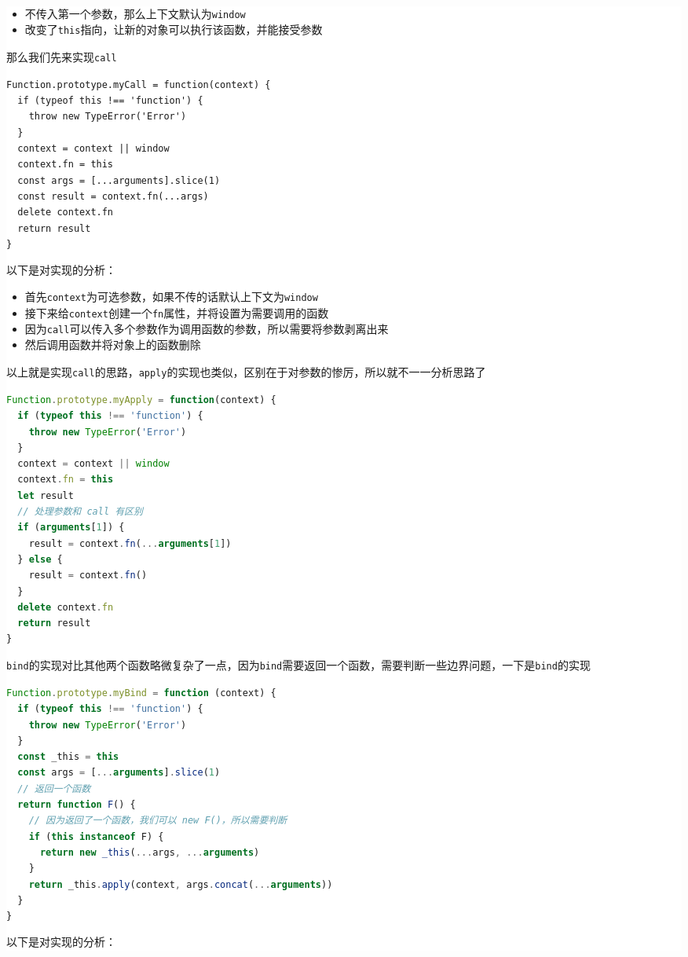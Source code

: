 * 不传入第一个参数，那么上下文默认为`window`
* 改变了`this`指向，让新的对象可以执行该函数，并能接受参数

那么我们先来实现`call`
```
Function.prototype.myCall = function(context) {
  if (typeof this !== 'function') {
    throw new TypeError('Error')
  }
  context = context || window
  context.fn = this
  const args = [...arguments].slice(1)
  const result = context.fn(...args)
  delete context.fn
  return result
}
```
以下是对实现的分析：

* 首先`context`为可选参数，如果不传的话默认上下文为`window`
* 接下来给`context`创建一个`fn`属性，并将设置为需要调用的函数
* 因为`call`可以传入多个参数作为调用函数的参数，所以需要将参数剥离出来
* 然后调用函数并将对象上的函数删除

以上就是实现`call`的思路，`apply`的实现也类似，区别在于对参数的惨厉，所以就不一一分析思路了

```js
Function.prototype.myApply = function(context) {
  if (typeof this !== 'function') {
    throw new TypeError('Error')
  }
  context = context || window
  context.fn = this
  let result
  // 处理参数和 call 有区别
  if (arguments[1]) {
    result = context.fn(...arguments[1])
  } else {
    result = context.fn()
  }
  delete context.fn
  return result
}
```
`bind`的实现对比其他两个函数略微复杂了一点，因为`bind`需要返回一个函数，需要判断一些边界问题，一下是`bind`的实现

```js
Function.prototype.myBind = function (context) {
  if (typeof this !== 'function') {
    throw new TypeError('Error')
  }
  const _this = this
  const args = [...arguments].slice(1)
  // 返回一个函数
  return function F() {
    // 因为返回了一个函数，我们可以 new F()，所以需要判断
    if (this instanceof F) {
      return new _this(...args, ...arguments)
    }
    return _this.apply(context, args.concat(...arguments))
  }
}
```
以下是对实现的分析：
